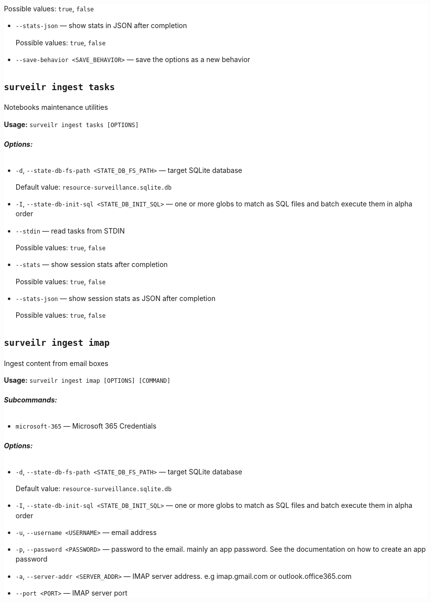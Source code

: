   Possible values: `true`, `false`

* `--stats-json` — show stats in JSON after completion

  Possible values: `true`, `false`

* `--save-behavior <SAVE_BEHAVIOR>` — save the options as a new behavior



## `surveilr ingest tasks`

Notebooks maintenance utilities

**Usage:** `surveilr ingest tasks [OPTIONS]`

###### **Options:**

* `-d`, `--state-db-fs-path <STATE_DB_FS_PATH>` — target SQLite database

  Default value: `resource-surveillance.sqlite.db`
* `-I`, `--state-db-init-sql <STATE_DB_INIT_SQL>` — one or more globs to match as SQL files and batch execute them in alpha order
* `--stdin` — read tasks from STDIN

  Possible values: `true`, `false`

* `--stats` — show session stats after completion

  Possible values: `true`, `false`

* `--stats-json` — show session stats as JSON after completion

  Possible values: `true`, `false`




## `surveilr ingest imap`

Ingest content from email boxes

**Usage:** `surveilr ingest imap [OPTIONS] [COMMAND]`

###### **Subcommands:**

* `microsoft-365` — Microsoft 365 Credentials

###### **Options:**

* `-d`, `--state-db-fs-path <STATE_DB_FS_PATH>` — target SQLite database

  Default value: `resource-surveillance.sqlite.db`
* `-I`, `--state-db-init-sql <STATE_DB_INIT_SQL>` — one or more globs to match as SQL files and batch execute them in alpha order
* `-u`, `--username <USERNAME>` — email address
* `-p`, `--password <PASSWORD>` — password to the email. mainly an app password. See the documentation on how to create an app password
* `-a`, `--server-addr <SERVER_ADDR>` — IMAP server address. e.g imap.gmail.com or outlook.office365.com
* `--port <PORT>` — IMAP server port
